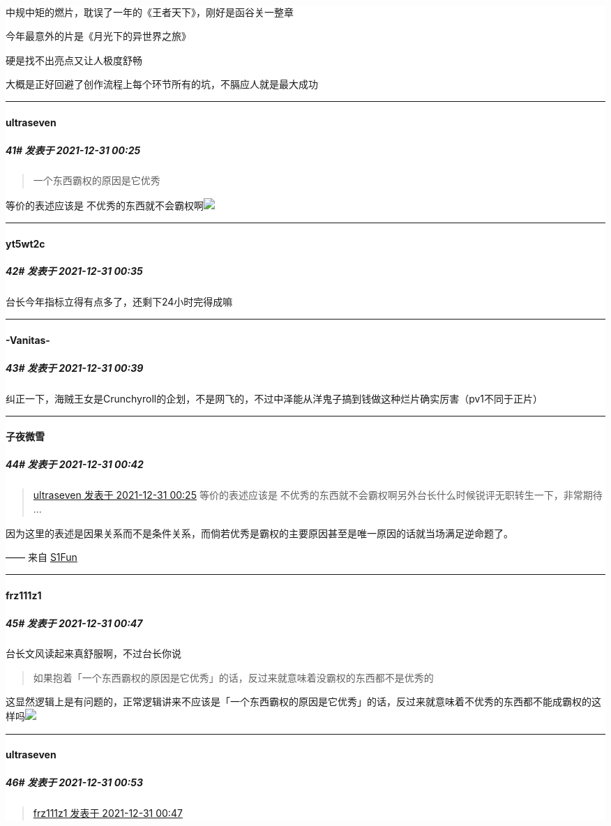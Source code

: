 中规中矩的燃片，耽误了一年的《王者天下》，刚好是函谷关一整章

今年最意外的片是《月光下的异世界之旅》

硬是找不出亮点又让人极度舒畅

大概是正好回避了创作流程上每个环节所有的坑，不膈应人就是最大成功

*****

####  ultraseven  
##### 41#       发表于 2021-12-31 00:25

<blockquote>一个东西霸权的原因是它优秀</blockquote>等价的表述应该是 不优秀的东西就不会霸权啊<img src="https://static.saraba1st.com/image/smiley/face2017/068.png" referrerpolicy="no-referrer">

*****

####  yt5wt2c  
##### 42#       发表于 2021-12-31 00:35

台长今年指标立得有点多了，还剩下24小时完得成嘛

*****

####  -Vanitas-  
##### 43#       发表于 2021-12-31 00:39

纠正一下，海贼王女是Crunchyroll的企划，不是网飞的，不过中泽能从洋鬼子搞到钱做这种烂片确实厉害（pv1不同于正片）

*****

####  子夜微雪  
##### 44#       发表于 2021-12-31 00:42

<blockquote><a href="httphttps://bbs.saraba1st.com/2b/forum.php?mod=redirect&amp;goto=findpost&amp;pid=54108648&amp;ptid=2044957" target="_blank">ultraseven 发表于 2021-12-31 00:25</a>
等价的表述应该是 不优秀的东西就不会霸权啊另外台长什么时候锐评无职转生一下，非常期待 ...</blockquote>
因为这里的表述是因果关系而不是条件关系，而倘若优秀是霸权的主要原因甚至是唯一原因的话就当场满足逆命题了。

—— 来自 [S1Fun](https://s1fun.koalcat.com)

*****

####  frz111z1  
##### 45#       发表于 2021-12-31 00:47

台长文风读起来真舒服啊，不过台长你说<blockquote>如果抱着「一个东西霸权的原因是它优秀」的话，反过来就意味着没霸权的东西都不是优秀的</blockquote>这显然逻辑上是有问题的，正常逻辑讲来不应该是「一个东西霸权的原因是它优秀」的话，反过来就意味着不优秀的东西都不能成霸权的这样吗<img src="https://static.saraba1st.com/image/smiley/face2017/191.png" referrerpolicy="no-referrer">

*****

####  ultraseven  
##### 46#       发表于 2021-12-31 00:53

<blockquote><a href="httphttps://bbs.saraba1st.com/2b/forum.php?mod=redirect&amp;goto=findpost&amp;pid=54108867&amp;ptid=2044957" target="_blank">frz111z1 发表于 2021-12-31 00:47</a>
